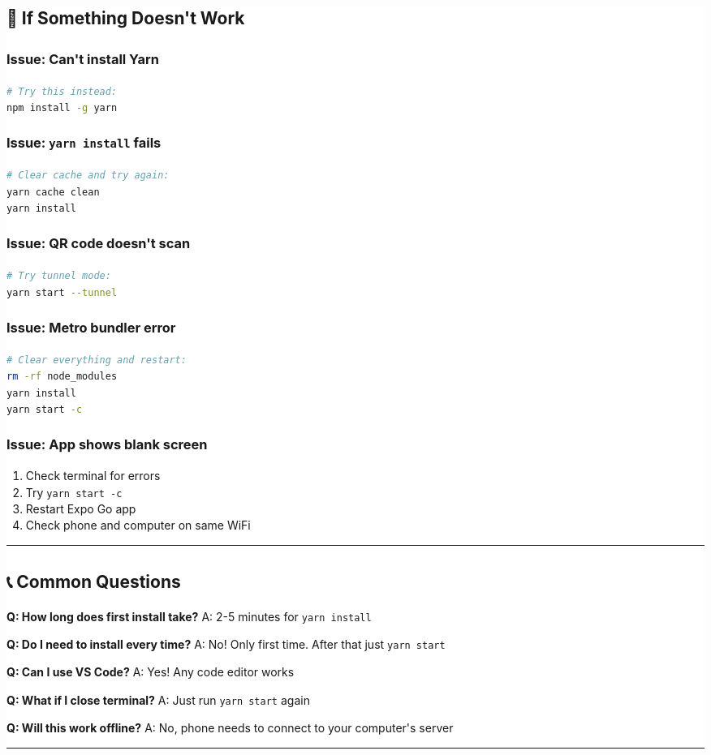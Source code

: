 ## 🚨 If Something Doesn't Work

### Issue: Can't install Yarn
```bash
# Try this instead:
npm install -g yarn
```

### Issue: `yarn install` fails
```bash
# Clear cache and try again:
yarn cache clean
yarn install
```

### Issue: QR code doesn't scan
```bash
# Try tunnel mode:
yarn start --tunnel
```

### Issue: Metro bundler error
```bash
# Clear everything and restart:
rm -rf node_modules
yarn install
yarn start -c
```

### Issue: App shows blank screen
1. Check terminal for errors
2. Try `yarn start -c`
3. Restart Expo Go app
4. Check phone and computer on same WiFi

---

## 📞 Common Questions

**Q: How long does first install take?**
A: 2-5 minutes for `yarn install`

**Q: Do I need to install every time?**
A: No! Only first time. After that just `yarn start`

**Q: Can I use VS Code?**
A: Yes! Any code editor works

**Q: What if I close terminal?**
A: Just run `yarn start` again

**Q: Will this work offline?**
A: No, phone needs to connect to your computer's server

---